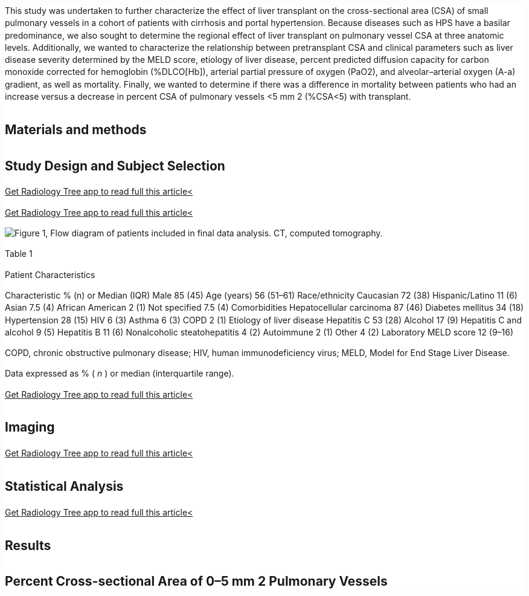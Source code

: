 This study was undertaken to further characterize the effect of liver transplant on the cross-sectional area (CSA) of small pulmonary vessels in a cohort of patients with cirrhosis and portal hypertension. Because diseases such as HPS have a basilar predominance, we also sought to determine the regional effect of liver transplant on pulmonary vessel CSA at three anatomic levels. Additionally, we wanted to characterize the relationship between pretransplant CSA and clinical parameters such as liver disease severity determined by the MELD score, etiology of liver disease, percent predicted diffusion capacity for carbon monoxide corrected for hemoglobin (%DLCO\[Hb\]), arterial partial pressure of oxygen (PaO2), and alveolar–arterial oxygen (A-a) gradient, as well as mortality. Finally, we wanted to determine if there was a difference in mortality between patients who had an increase versus a decrease in percent CSA of pulmonary vessels <5 mm  2 (%CSA<5) with transplant.

## Materials and methods

## Study Design and Subject Selection

[Get Radiology Tree app to read full this article<](https://clinicalpub.com/app)

[Get Radiology Tree app to read full this article<](https://clinicalpub.com/app)

![Figure 1, Flow diagram of patients included in final data analysis. CT, computed tomography.](https://storage.googleapis.com/dl.dentistrykey.com/clinical/PulmonaryVesselCrosssectionalAreabeforeandafterLiverTransplantation/0_1s20S1076633215000549.jpg)

Table 1


Patient Characteristics


Characteristic % (n) or Median (IQR) Male 85 (45) Age (years) 56 (51–61) Race/ethnicity Caucasian 72 (38) Hispanic/Latino 11 (6) Asian 7.5 (4) African American 2 (1) Not specified 7.5 (4) Comorbidities Hepatocellular carcinoma 87 (46) Diabetes mellitus 34 (18) Hypertension 28 (15) HIV 6 (3) Asthma 6 (3) COPD 2 (1) Etiology of liver disease Hepatitis C 53 (28) Alcohol 17 (9) Hepatitis C and alcohol 9 (5) Hepatitis B 11 (6) Nonalcoholic steatohepatitis 4 (2) Autoimmune 2 (1) Other 4 (2) Laboratory MELD score 12 (9–16)

COPD, chronic obstructive pulmonary disease; HIV, human immunodeficiency virus; MELD, Model for End Stage Liver Disease.


Data expressed as % ( _n_ ) or median (interquartile range).


[Get Radiology Tree app to read full this article<](https://clinicalpub.com/app)

## Imaging

[Get Radiology Tree app to read full this article<](https://clinicalpub.com/app)

## Statistical Analysis

[Get Radiology Tree app to read full this article<](https://clinicalpub.com/app)

## Results

## Percent Cross-sectional Area of 0–5 mm  2  Pulmonary Vessels
